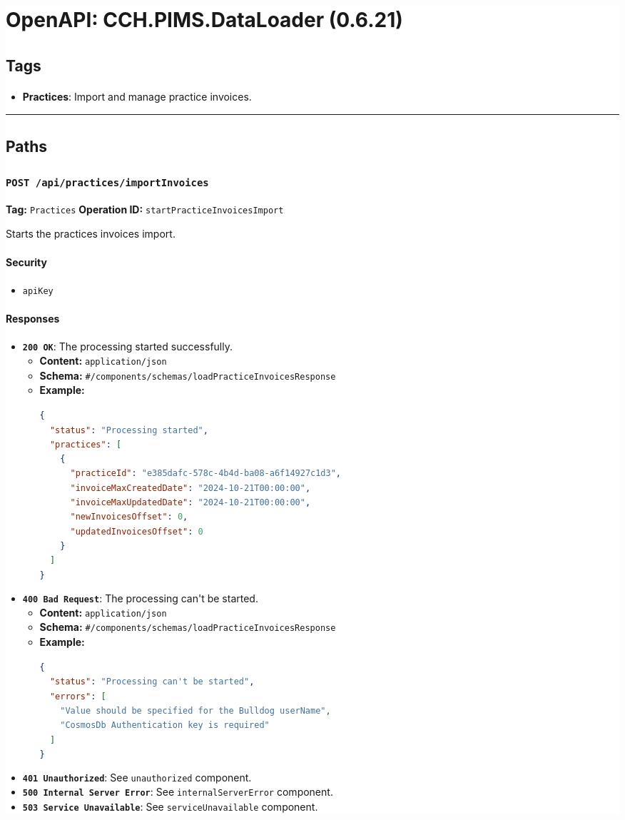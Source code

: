# OpenAPI: CCH.PIMS.DataLoader (0.6.21)

## Tags

* **Practices**: Import and manage practice invoices.

---

## Paths

### `POST /api/practices/importInvoices`

**Tag:** `Practices`
**Operation ID:** `startPracticeInvoicesImport`

Starts the practices invoices import.

#### Security

  * `apiKey`

#### Responses

  * **`200 OK`**: The processing started successfully.
      * **Content:** `application/json`
      * **Schema:** `#/components/schemas/loadPracticeInvoicesResponse`
      * **Example:**
        ```json
        {
          "status": "Processing started",
          "practices": [
            {
              "practiceId": "e385dafc-578c-4b4d-ba08-a6f14927c1d3",
              "invoiceMaxCreatedDate": "2024-10-21T00:00:00",
              "invoiceMaxUpdatedDate": "2024-10-21T00:00:00",
              "newInvoicesOffset": 0,
              "updatedInvoicesOffset": 0
            }
          ]
        }
        ```
  * **`400 Bad Request`**: The processing can't be started.
      * **Content:** `application/json`
      * **Schema:** `#/components/schemas/loadPracticeInvoicesResponse`
      * **Example:**
        ```json
        {
          "status": "Processing can't be started",
          "errors": [
            "Value should be specified for the Bulldog userName",
            "CosmosDb Authentication key is required"
          ]
        }
        ```
  * **`401 Unauthorized`**: See `unauthorized` component.
  * **`500 Internal Server Error`**: See `internalServerError` component.
  * **`503 Service Unavailable`**: See `serviceUnavailable` component.
